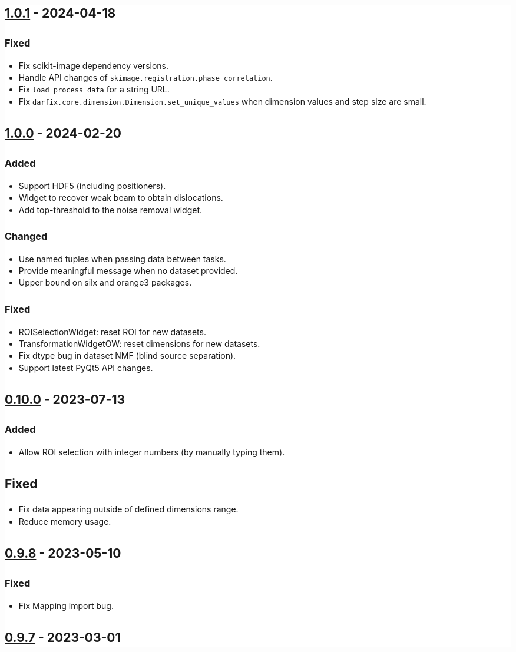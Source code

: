 ## [1.0.1] - 2024-04-18

### Fixed

- Fix scikit-image dependency versions.
- Handle API changes of `skimage.registration.phase_correlation`.
- Fix `load_process_data` for a string URL.
- Fix `darfix.core.dimension.Dimension.set_unique_values` when dimension values and step size are small.

## [1.0.0] - 2024-02-20

### Added

- Support HDF5 (including positioners).
- Widget to recover weak beam to obtain dislocations.
- Add top-threshold to the noise removal widget.

### Changed

- Use named tuples when passing data between tasks.
- Provide meaningful message when no dataset provided.
- Upper bound on silx and orange3 packages.

### Fixed

- ROISelectionWidget: reset ROI for new datasets.
- TransformationWidgetOW: reset dimensions for new datasets.
- Fix dtype bug in dataset NMF (blind source separation).
- Support latest PyQt5 API changes.

## [0.10.0] - 2023-07-13

### Added

- Allow ROI selection with integer numbers (by manually typing them).

## Fixed

- Fix data appearing outside of defined dimensions range.
- Reduce memory usage.

## [0.9.8] - 2023-05-10

### Fixed

- Fix Mapping import bug.

## [0.9.7] - 2023-03-01


[3.0.0]: https://gitlab.esrf.fr/XRD/darfix/compare/v2.5.1...v3.0.0
[2.5.1]: https://gitlab.esrf.fr/XRD/darfix/compare/v2.5.0...v2.5.1
[2.5.0]: https://gitlab.esrf.fr/XRD/darfix/compare/v2.4.0...v2.5.0
[2.4.0]: https://gitlab.esrf.fr/XRD/darfix/compare/v2.3.1...v2.4.0
[2.3.1]: https://gitlab.esrf.fr/XRD/darfix/compare/v2.3.0...v2.3.1
[2.3.0]: https://gitlab.esrf.fr/XRD/darfix/compare/v2.2.0...v2.3.0
[2.2.0]: https://gitlab.esrf.fr/XRD/darfix/compare/v2.1.1...v2.2.0
[2.1.1]: https://gitlab.esrf.fr/XRD/darfix/compare/v2.1.0...v2.1.1
[2.1.0]: https://gitlab.esrf.fr/XRD/darfix/compare/v2.0.0...v2.1.0
[2.0.0]: https://gitlab.esrf.fr/XRD/darfix/compare/v1.0.2...v2.0.0
[1.0.2]: https://gitlab.esrf.fr/XRD/darfix/compare/v1.0.1...v1.0.2
[1.0.1]: https://gitlab.esrf.fr/XRD/darfix/compare/v1.0.0...v1.0.1
[1.0.0]: https://gitlab.esrf.fr/XRD/darfix/compare/v0.10.0...v1.0.0
[0.10.0]: https://gitlab.esrf.fr/XRD/darfix/compare/v0.9.8...v0.10.0
[0.9.8]: https://gitlab.esrf.fr/XRD/darfix/compare/v0.9.7...v0.9.8
[0.9.7]: https://gitlab.esrf.fr/XRD/darfix/compare/v0.9.6...v0.9.7
[0.9.6]: https://gitlab.esrf.fr/XRD/darfix/compare/v0.9.5...v0.9.6
[0.9.5]: https://gitlab.esrf.fr/XRD/darfix/compare/v0.9.4...v0.9.5
[0.9.4]: https://gitlab.esrf.fr/XRD/darfix/compare/v0.9.3...v0.9.4
[0.9.3]: https://gitlab.esrf.fr/XRD/darfix/compare/v0.9.2...v0.9.3
[0.9.2]: https://gitlab.esrf.fr/XRD/darfix/compare/v0.9.1...v0.9.2
[0.9.1]: https://gitlab.esrf.fr/XRD/darfix/compare/v0.9.0...v0.9.1
[0.9.0]: https://gitlab.esrf.fr/XRD/darfix/compare/v0.8.0...v0.9.0
[0.8.0]: https://gitlab.esrf.fr/XRD/darfix/compare/v0.7.3...v0.8.0
[0.7.3]: https://gitlab.esrf.fr/XRD/darfix/compare/v0.7.2...v0.7.3
[0.7.2]: https://gitlab.esrf.fr/XRD/darfix/compare/v0.7.0...v0.7.2
[0.7.0]: https://gitlab.esrf.fr/XRD/darfix/compare/v0.6.1...v0.7.0
[0.6.1]: https://gitlab.esrf.fr/XRD/darfix/compare/v0.6.0...v0.6.1
[0.6.0]: https://gitlab.esrf.fr/XRD/darfix/compare/v0.5.0...v0.6.0
[0.5.0]: https://gitlab.esrf.fr/XRD/darfix/compare/v0.4.2...v0.5.0
[0.4.2]: https://gitlab.esrf.fr/XRD/darfix/compare/v0.4.1...v0.4.2
[0.4.1]: https://gitlab.esrf.fr/XRD/darfix/compare/v0.4.0...v0.4.1
[0.4.0]: https://gitlab.esrf.fr/XRD/darfix/compare/v0.3.0...v0.4.0
[0.3.0]: https://gitlab.esrf.fr/XRD/darfix/compare/v0.2.0...v0.3.0
[0.2.0]: https://gitlab.esrf.fr/XRD/darfix/compare/v0.1...v0.2.0
[0.1.0]: https://gitlab.esrf.fr/XRD/darfix/-/tags/v0.1